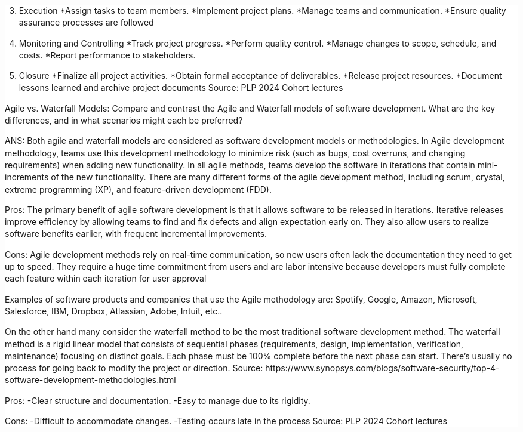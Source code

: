 3. Execution
   *Assign tasks to team members.
   *Implement project plans.
   *Manage teams and communication.
   *Ensure quality assurance processes are followed

4. Monitoring and Controlling
   *Track project progress.
   *Perform quality control.
   *Manage changes to scope, schedule, and costs.
   *Report performance to stakeholders.

5. Closure
   *Finalize all project activities.
   *Obtain formal acceptance of deliverables.
   *Release project resources.
   *Document lessons learned and archive project documents
Source: PLP 2024 Cohort lectures

Agile vs. Waterfall Models:
Compare and contrast the Agile and Waterfall models of software development. What are the key differences, and in what scenarios might each be preferred?

ANS: Both agile and waterfall models are considered as software development models or methodologies. In Agile development methodology,
teams use this development methodology to minimize risk (such as bugs, cost overruns, and changing requirements) when adding new functionality. In all agile methods, teams develop the software in iterations that contain mini-increments of the new functionality. There are many different forms of the agile development method, including scrum, crystal, extreme programming (XP), and feature-driven development (FDD).

Pros: The primary benefit of agile software development is that it allows software to be released in iterations. Iterative releases improve efficiency by allowing teams to find and fix defects and align expectation early on. They also allow users to realize software benefits earlier, with frequent incremental improvements.

Cons: Agile development methods rely on real-time communication, so new users often lack the documentation they need to get up to speed. They require a huge time commitment from users and are labor intensive because developers must fully complete each feature within each iteration for user approval

Examples of software products and companies that use the Agile methodology are:
Spotify, Google, Amazon, Microsoft, Salesforce, IBM, Dropbox, Atlassian, Adobe, Intuit, etc..

On the other hand many consider the waterfall method to be the most traditional software development method. The waterfall method is a rigid linear model that consists of sequential phases (requirements, design, implementation, verification, maintenance) focusing on distinct goals. Each phase must be 100% complete before the next phase can start. There’s usually no process for going back to modify the project or direction. Source: https://www.synopsys.com/blogs/software-security/top-4-software-development-methodologies.html

Pros: 
-Clear structure and documentation.
-Easy to manage due to its rigidity.

Cons:
-Difficult to accommodate changes.
-Testing occurs late in the process
Source: PLP 2024 Cohort lectures
